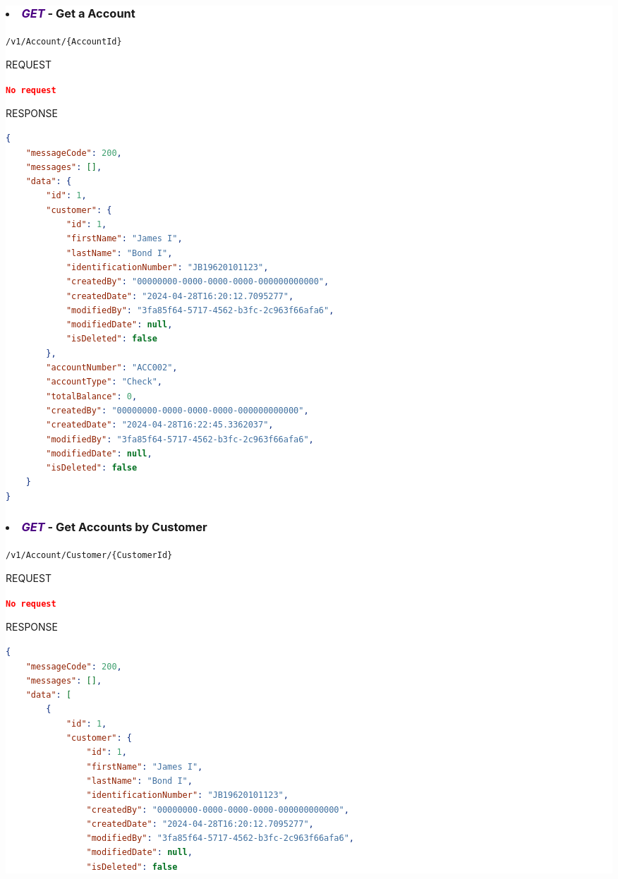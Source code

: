 ### <li><i style='color:indigo'>GET</i> - Get a Account
```link
/v1/Account/{AccountId}
```
REQUEST
```json
No request
```
RESPONSE
```json
{
	"messageCode": 200,
	"messages": [],
	"data": {
		"id": 1,
		"customer": {
			"id": 1,
			"firstName": "James I",
			"lastName": "Bond I",
			"identificationNumber": "JB19620101123",
			"createdBy": "00000000-0000-0000-0000-000000000000",
			"createdDate": "2024-04-28T16:20:12.7095277",
			"modifiedBy": "3fa85f64-5717-4562-b3fc-2c963f66afa6",
			"modifiedDate": null,
			"isDeleted": false
		},
		"accountNumber": "ACC002",
		"accountType": "Check",
		"totalBalance": 0,
		"createdBy": "00000000-0000-0000-0000-000000000000",
		"createdDate": "2024-04-28T16:22:45.3362037",
		"modifiedBy": "3fa85f64-5717-4562-b3fc-2c963f66afa6",
		"modifiedDate": null,
		"isDeleted": false
	}
}
```

### <li><i style='color:indigo'>GET</i> - Get Accounts by Customer
```link
/v1/Account/Customer/{CustomerId}
```
REQUEST
```json
No request
```
RESPONSE
```json
{
	"messageCode": 200,
	"messages": [],
	"data": [
		{
			"id": 1,
			"customer": {
				"id": 1,
				"firstName": "James I",
				"lastName": "Bond I",
				"identificationNumber": "JB19620101123",
				"createdBy": "00000000-0000-0000-0000-000000000000",
				"createdDate": "2024-04-28T16:20:12.7095277",
				"modifiedBy": "3fa85f64-5717-4562-b3fc-2c963f66afa6",
				"modifiedDate": null,
				"isDeleted": false
```